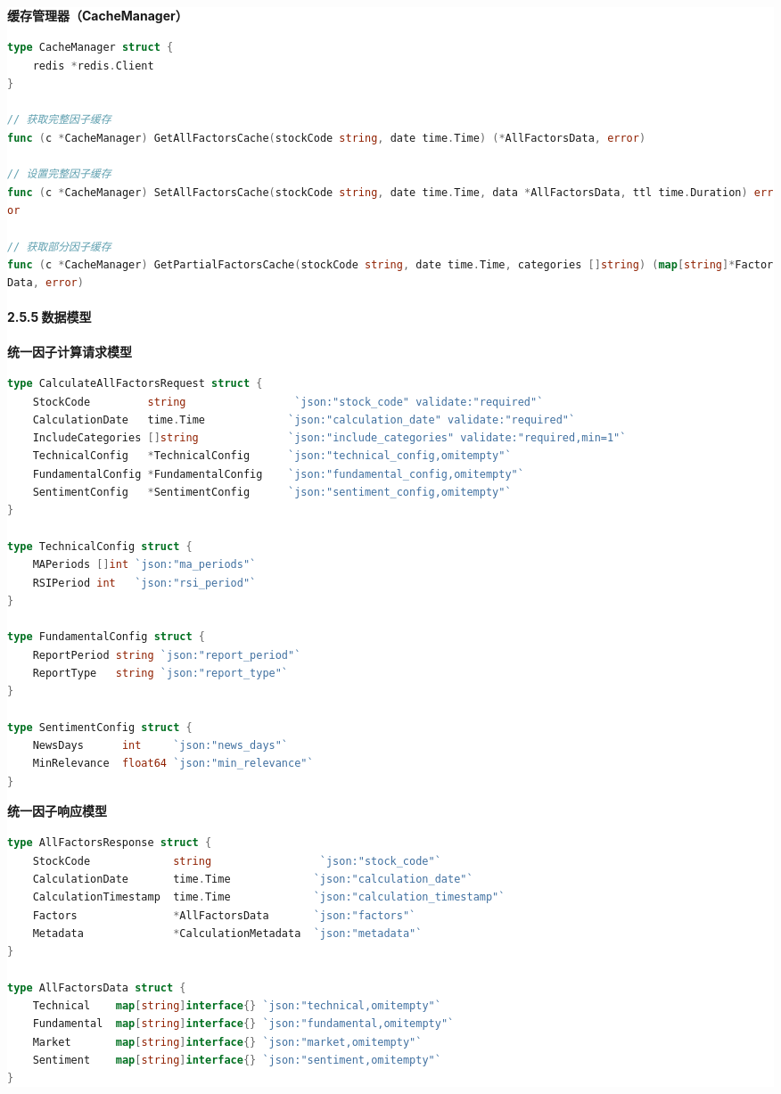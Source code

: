 **缓存管理器（CacheManager）**
```go
type CacheManager struct {
    redis *redis.Client
}

// 获取完整因子缓存
func (c *CacheManager) GetAllFactorsCache(stockCode string, date time.Time) (*AllFactorsData, error)

// 设置完整因子缓存
func (c *CacheManager) SetAllFactorsCache(stockCode string, date time.Time, data *AllFactorsData, ttl time.Duration) error

// 获取部分因子缓存
func (c *CacheManager) GetPartialFactorsCache(stockCode string, date time.Time, categories []string) (map[string]*FactorData, error)
```

#### 2.5.5 数据模型

**统一因子计算请求模型**
```go
type CalculateAllFactorsRequest struct {
    StockCode         string                 `json:"stock_code" validate:"required"`
    CalculationDate   time.Time             `json:"calculation_date" validate:"required"`
    IncludeCategories []string              `json:"include_categories" validate:"required,min=1"`
    TechnicalConfig   *TechnicalConfig      `json:"technical_config,omitempty"`
    FundamentalConfig *FundamentalConfig    `json:"fundamental_config,omitempty"`
    SentimentConfig   *SentimentConfig      `json:"sentiment_config,omitempty"`
}

type TechnicalConfig struct {
    MAPeriods []int `json:"ma_periods"`
    RSIPeriod int   `json:"rsi_period"`
}

type FundamentalConfig struct {
    ReportPeriod string `json:"report_period"`
    ReportType   string `json:"report_type"`
}

type SentimentConfig struct {
    NewsDays      int     `json:"news_days"`
    MinRelevance  float64 `json:"min_relevance"`
}
```

**统一因子响应模型**
```go
type AllFactorsResponse struct {
    StockCode             string                 `json:"stock_code"`
    CalculationDate       time.Time             `json:"calculation_date"`
    CalculationTimestamp  time.Time             `json:"calculation_timestamp"`
    Factors               *AllFactorsData       `json:"factors"`
    Metadata              *CalculationMetadata  `json:"metadata"`
}

type AllFactorsData struct {
    Technical    map[string]interface{} `json:"technical,omitempty"`
    Fundamental  map[string]interface{} `json:"fundamental,omitempty"`
    Market       map[string]interface{} `json:"market,omitempty"`
    Sentiment    map[string]interface{} `json:"sentiment,omitempty"`
}

```